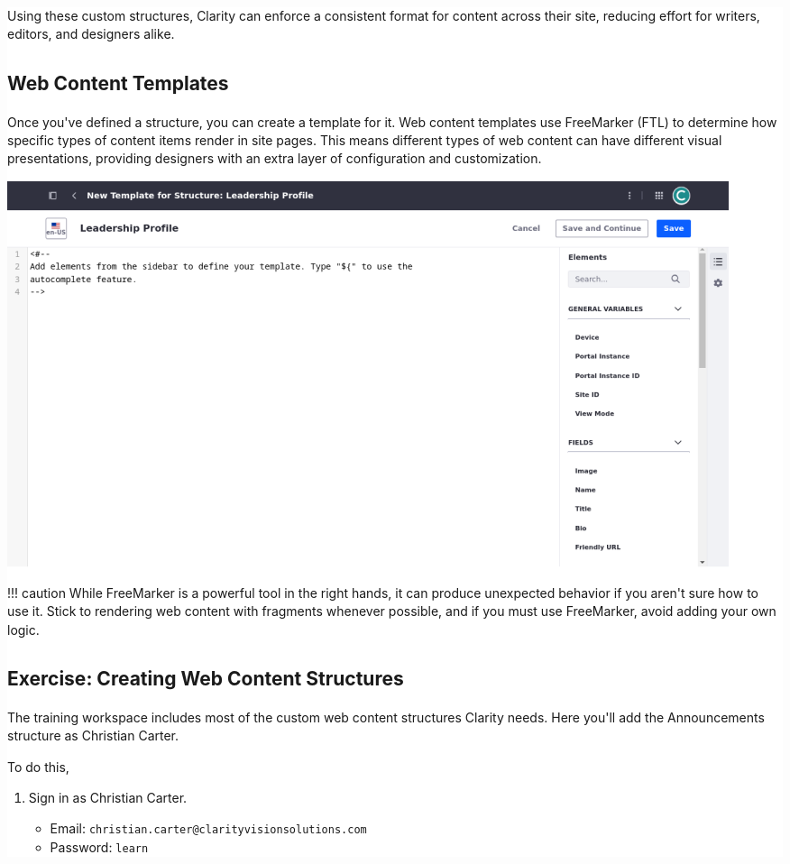 Using these custom structures, Clarity can enforce a consistent format for content across their site, reducing effort for writers, editors, and designers alike.

## Web Content Templates

Once you've defined a structure, you can create a template for it. Web content templates use FreeMarker (FTL) to determine how specific types of content items render in site pages. This means different types of web content can have different visual presentations, providing designers with an extra layer of configuration and customization.

![Use web content templates to control how your content displays on a page.](./creating-claritys-web-content/images/03.png)

!!! caution
   While FreeMarker is a powerful tool in the right hands, it can produce unexpected behavior if you aren't sure how to use it. Stick to rendering web content with fragments whenever possible, and if you must use FreeMarker, avoid adding your own logic.





## Exercise: Creating Web Content Structures


The training workspace includes most of the custom web content structures Clarity needs. Here you'll add the Announcements structure as Christian Carter.

To do this,

1. Sign in as Christian Carter.

   * Email: `christian.carter@clarityvisionsolutions.com`
   * Password: `learn`
